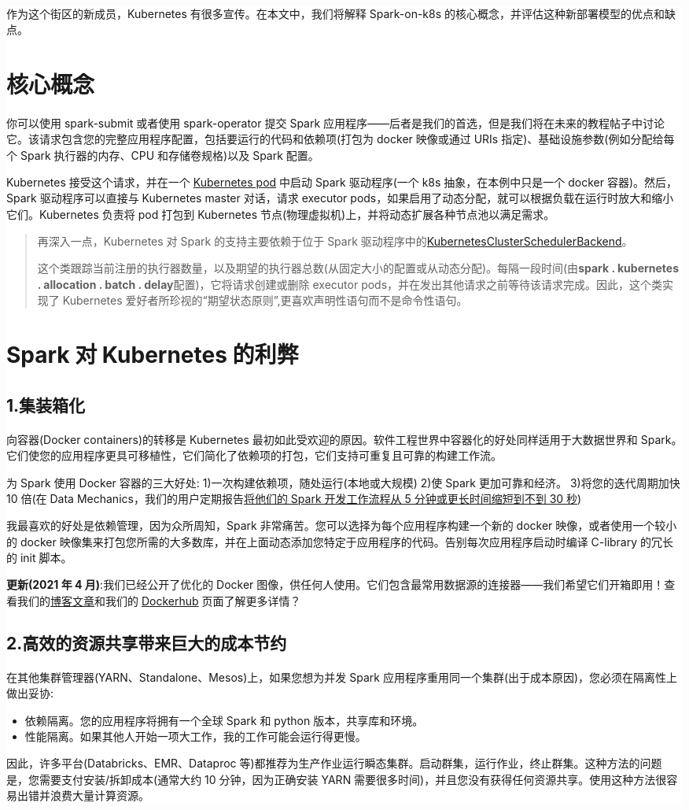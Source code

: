 作为这个街区的新成员，Kubernetes 有很多宣传。在本文中，我们将解释 Spark-on-k8s 的核心概念，并评估这种新部署模型的优点和缺点。

# 核心概念

你可以使用 spark-submit 或者使用 spark-operator 提交 Spark 应用程序——后者是我们的首选，但是我们将在未来的教程帖子中讨论它。该请求包含您的完整应用程序配置，包括要运行的代码和依赖项(打包为 docker 映像或通过 URIs 指定)、基础设施参数(例如分配给每个 Spark 执行器的内存、CPU 和存储卷规格)以及 Spark 配置。

Kubernetes 接受这个请求，并在一个 [Kubernetes pod](https://kubernetes.io/docs/concepts/workloads/pods/pod/) 中启动 Spark 驱动程序(一个 k8s 抽象，在本例中只是一个 docker 容器)。然后，Spark 驱动程序可以直接与 Kubernetes master 对话，请求 executor pods，如果启用了动态分配，就可以根据负载在运行时放大和缩小它们。Kubernetes 负责将 pod 打包到 Kubernetes 节点(物理虚拟机)上，并将动态扩展各种节点池以满足需求。

> 再深入一点，Kubernetes 对 Spark 的支持主要依赖于位于 Spark 驱动程序中的[KubernetesClusterSchedulerBackend](https://github.com/apache/spark/blob/master/resource-managers/kubernetes/core/src/main/scala/org/apache/spark/scheduler/cluster/k8s/KubernetesClusterSchedulerBackend.scala)。
> 
> 这个类跟踪当前注册的执行器数量，以及期望的执行器总数(从固定大小的配置或从动态分配)。每隔一段时间(由**spark . kubernetes . allocation . batch . delay**配置)，它将请求创建或删除 executor pods，并在发出其他请求之前等待该请求完成。因此，这个类实现了 Kubernetes 爱好者所珍视的“期望状态原则”,更喜欢声明性语句而不是命令性语句。

# Spark 对 Kubernetes 的利弊

## 1.集装箱化

向容器(Docker containers)的转移是 Kubernetes 最初如此受欢迎的原因。软件工程世界中容器化的好处同样适用于大数据世界和 Spark。它们使您的应用程序更具可移植性，它们简化了依赖项的打包，它们支持可重复且可靠的构建工作流。

为 Spark 使用 Docker 容器的三大好处:
1)一次构建依赖项，随处运行(本地或大规模)
2)使 Spark 更加可靠和经济。
3)将您的迭代周期加快 10 倍(在 Data Mechanics，我们的用户定期报告[将他们的 Spark 开发工作流程从 5 分钟或更长时间缩短到不到 30 秒](https://www.datamechanics.co/blog-post/spark-and-docker-your-spark-development-cycle-just-got-ten-times-faster))

我最喜欢的好处是依赖管理，因为众所周知，Spark 非常痛苦。您可以选择为每个应用程序构建一个新的 docker 映像，或者使用一个较小的 docker 映像集来打包您所需的大多数库，并在上面动态添加您特定于应用程序的代码。告别每次应用程序启动时编译 C-library 的冗长的 init 脚本。

**更新(2021 年 4 月)**:我们已经公开了优化的 Docker 图像，供任何人使用。它们包含最常用数据源的连接器——我们希望它们开箱即用！查看我们的[博客文章](/dockerImages)和我们的 [Dockerhub](https://hub.docker.com/r/datamechanics/spark) 页面了解更多详情？

## 2.高效的资源共享带来巨大的成本节约

在其他集群管理器(YARN、Standalone、Mesos)上，如果您想为并发 Spark 应用程序重用同一个集群(出于成本原因)，您必须在隔离性上做出妥协:

*   依赖隔离。您的应用程序将拥有一个全球 Spark 和 python 版本，共享库和环境。
*   性能隔离。如果其他人开始一项大工作，我的工作可能会运行得更慢。

因此，许多平台(Databricks、EMR、Dataproc 等)都推荐为生产作业运行瞬态集群。启动群集，运行作业，终止群集。这种方法的问题是，您需要支付安装/拆卸成本(通常大约 10 分钟，因为正确安装 YARN 需要很多时间)，并且您没有获得任何资源共享。使用这种方法很容易出错并浪费大量计算资源。

